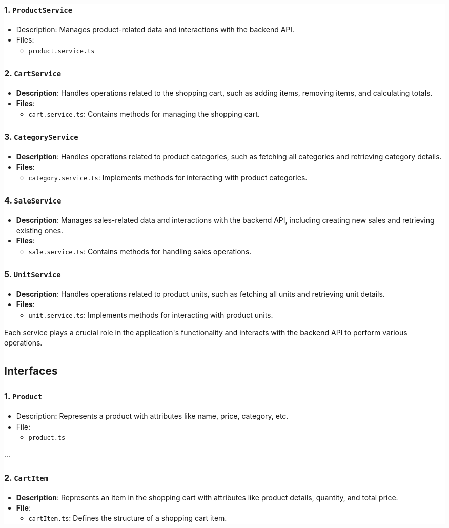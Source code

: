 ### 1. `ProductService`

- Description: Manages product-related data and interactions with the backend API.
- Files:
  - `product.service.ts`

### 2. `CartService`

- **Description**: Handles operations related to the shopping cart, such as adding items, removing items, and calculating totals.
- **Files**:
  - `cart.service.ts`: Contains methods for managing the shopping cart.

### 3. `CategoryService`

- **Description**: Handles operations related to product categories, such as fetching all categories and retrieving category details.
- **Files**:
  - `category.service.ts`: Implements methods for interacting with product categories.

### 4. `SaleService`

- **Description**: Manages sales-related data and interactions with the backend API, including creating new sales and retrieving existing ones.
- **Files**:
  - `sale.service.ts`: Contains methods for handling sales operations.

### 5. `UnitService`

- **Description**: Handles operations related to product units, such as fetching all units and retrieving unit details.
- **Files**:
  - `unit.service.ts`: Implements methods for interacting with product units.

Each service plays a crucial role in the application's functionality and interacts with the backend API to perform various operations.

## Interfaces

### 1. `Product`

- Description: Represents a product with attributes like name, price, category, etc.
- File:
  - `product.ts`

...

### 2. `CartItem`

- **Description**: Represents an item in the shopping cart with attributes like product details, quantity, and total price.
- **File**:
  - `cartItem.ts`: Defines the structure of a shopping cart item.
